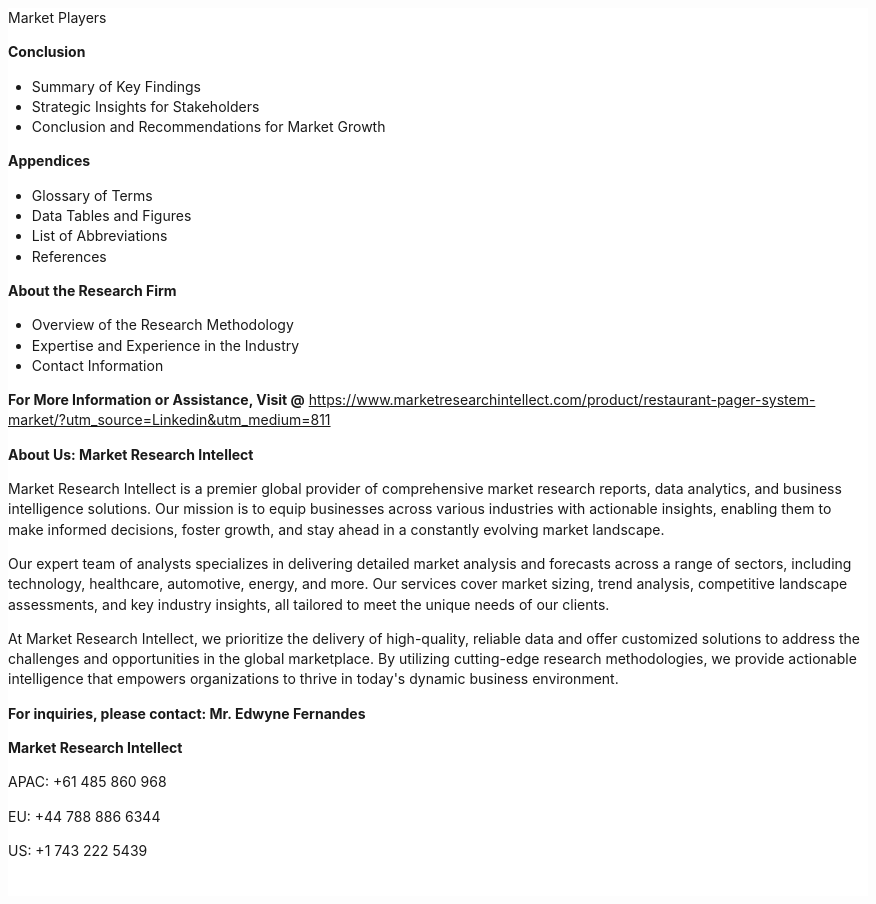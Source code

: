 Market Players</li></ul><p><strong>Conclusion</strong></p><ul><li>Summary of Key Findings</li><li>Strategic Insights for Stakeholders</li><li>Conclusion and Recommendations for Market Growth</li></ul><p><strong>Appendices</strong></p><ul><li>Glossary of Terms</li><li>Data Tables and Figures</li><li>List of Abbreviations</li><li>References</li></ul><p><strong>About the Research Firm</strong></p><ul><li>Overview of the Research Methodology</li><li>Expertise and Experience in the Industry</li><li>Contact Information</li></ul></div><div class="article-main__content" data-test-id="publishing-text-block"><p><span class="font-[700]"><strong>For More Information or Assistance, Visit @</strong>&nbsp;<a href="https://www.marketresearchintellect.com/product/restaurant-pager-system-market/?utm_source=Linkedin&utm_medium=811">https://www.marketresearchintellect.com/product/restaurant-pager-system-market/?utm_source=Linkedin&utm_medium=811</a></span></p><p><strong>About Us: Market Research Intellect</strong></p><p>Market Research Intellect is a premier global provider of comprehensive market research reports, data analytics, and business intelligence solutions. Our mission is to equip businesses across various industries with actionable insights, enabling them to make informed decisions, foster growth, and stay ahead in a constantly evolving market landscape.</p><p>Our expert team of analysts specializes in delivering detailed market analysis and forecasts across a range of sectors, including technology, healthcare, automotive, energy, and more. Our services cover market sizing, trend analysis, competitive landscape assessments, and key industry insights, all tailored to meet the unique needs of our clients.</p><p>At Market Research Intellect, we prioritize the delivery of high-quality, reliable data and offer customized solutions to address the challenges and opportunities in the global marketplace. By utilizing cutting-edge research methodologies, we provide actionable intelligence that empowers organizations to thrive in today's dynamic business environment.</p><p><strong>For inquiries, please contact: Mr. Edwyne Fernandes</strong></p><p><strong>Market Research Intellect</strong></p><p>APAC: +61 485 860 968</p><p>EU: +44 788 886 6344</p><p>US: +1 743 222 5439</p></div><div class="article-main__content" data-test-id="publishing-text-block">&nbsp;</div>

